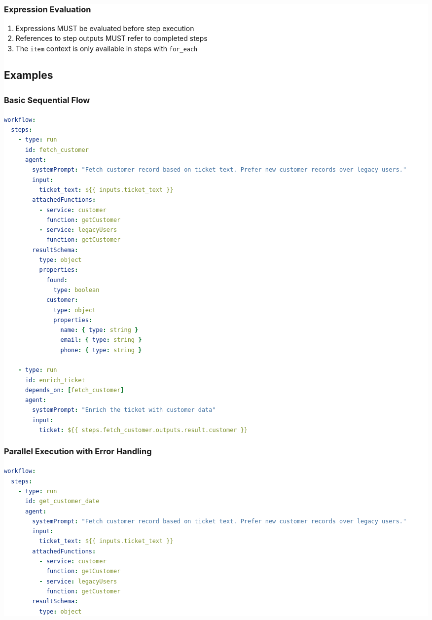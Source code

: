 ### Expression Evaluation
1. Expressions MUST be evaluated before step execution
2. References to step outputs MUST refer to completed steps
3. The `item` context is only available in steps with `for_each`

## Examples

### Basic Sequential Flow
```yaml
workflow:
  steps:
    - type: run
      id: fetch_customer
      agent:
        systemPrompt: "Fetch customer record based on ticket text. Prefer new customer records over legacy users."
        input:
          ticket_text: ${{ inputs.ticket_text }}
        attachedFunctions:
          - service: customer
            function: getCustomer
          - service: legacyUsers
            function: getCustomer
        resultSchema:
          type: object
          properties:
            found:
              type: boolean
            customer:
              type: object
              properties:
                name: { type: string }
                email: { type: string }
                phone: { type: string }

    - type: run
      id: enrich_ticket
      depends_on: [fetch_customer]
      agent:
        systemPrompt: "Enrich the ticket with customer data"
        input:
          ticket: ${{ steps.fetch_customer.outputs.result.customer }}
```

### Parallel Execution with Error Handling
```yaml
workflow:
  steps:
    - type: run
      id: get_customer_date
      agent:
        systemPrompt: "Fetch customer record based on ticket text. Prefer new customer records over legacy users."
        input:
          ticket_text: ${{ inputs.ticket_text }}
        attachedFunctions:
          - service: customer
            function: getCustomer
          - service: legacyUsers
            function: getCustomer
        resultSchema:
          type: object
```
